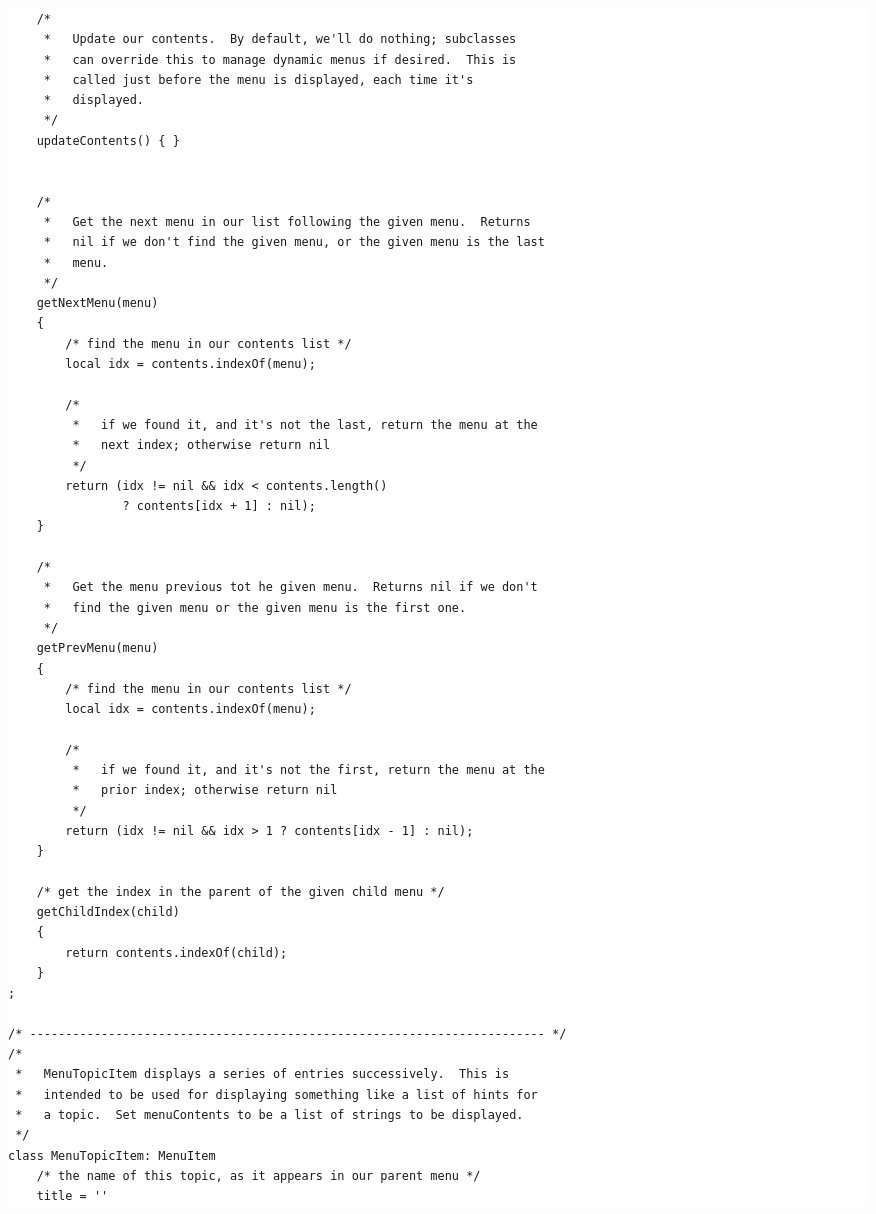         /* 
         *   Update our contents.  By default, we'll do nothing; subclasses
         *   can override this to manage dynamic menus if desired.  This is
         *   called just before the menu is displayed, each time it's
         *   displayed. 
         */
        updateContents() { }


        /*
         *   Get the next menu in our list following the given menu.  Returns
         *   nil if we don't find the given menu, or the given menu is the last
         *   menu. 
         */
        getNextMenu(menu)
        {
            /* find the menu in our contents list */
            local idx = contents.indexOf(menu);

            /* 
             *   if we found it, and it's not the last, return the menu at the
             *   next index; otherwise return nil 
             */
            return (idx != nil && idx < contents.length()
                    ? contents[idx + 1] : nil);
        }

        /*
         *   Get the menu previous tot he given menu.  Returns nil if we don't
         *   find the given menu or the given menu is the first one. 
         */
        getPrevMenu(menu)
        {
            /* find the menu in our contents list */
            local idx = contents.indexOf(menu);

            /* 
             *   if we found it, and it's not the first, return the menu at the
             *   prior index; otherwise return nil 
             */
            return (idx != nil && idx > 1 ? contents[idx - 1] : nil);
        }

        /* get the index in the parent of the given child menu */
        getChildIndex(child)
        {
            return contents.indexOf(child);
        }
    ;

    /* ------------------------------------------------------------------------ */
    /*
     *   MenuTopicItem displays a series of entries successively.  This is
     *   intended to be used for displaying something like a list of hints for
     *   a topic.  Set menuContents to be a list of strings to be displayed.  
     */
    class MenuTopicItem: MenuItem
        /* the name of this topic, as it appears in our parent menu */
        title = ''
